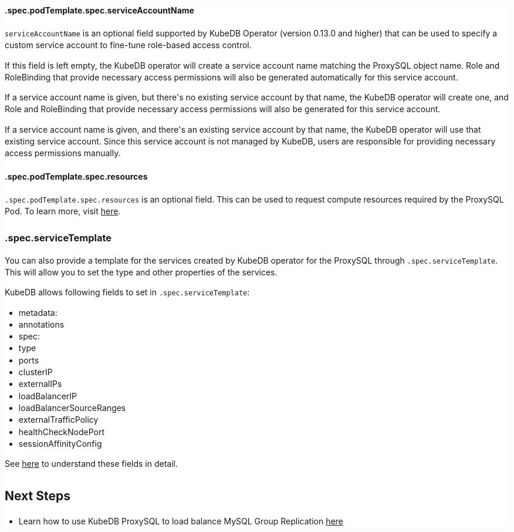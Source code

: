 #### .spec.podTemplate.spec.serviceAccountName

 `serviceAccountName` is an optional field supported by KubeDB Operator (version 0.13.0 and higher) that can be used to specify a custom service account to fine-tune role-based access control.

 If this field is left empty, the KubeDB operator will create a service account name matching the ProxySQL object name. Role and RoleBinding that provide necessary access permissions will also be generated automatically for this service account.

 If a service account name is given, but there's no existing service account by that name, the KubeDB operator will create one, and Role and RoleBinding that provide necessary access permissions will also be generated for this service account.

 If a service account name is given, and there's an existing service account by that name, the KubeDB operator will use that existing service account. Since this service account is not managed by KubeDB, users are responsible for providing necessary access permissions manually.

#### .spec.podTemplate.spec.resources

`.spec.podTemplate.spec.resources` is an optional field. This can be used to request compute resources required by the ProxySQL Pod. To learn more, visit [here](http://kubernetes.io/docs/user-guide/compute-resources/).

### .spec.serviceTemplate

You can also provide a template for the services created by KubeDB operator for the ProxySQL through `.spec.serviceTemplate`. This will allow you to set the type and other properties of the services.

KubeDB allows following fields to set in `.spec.serviceTemplate`:

- metadata:
- annotations
- spec:
- type
- ports
- clusterIP
- externalIPs
- loadBalancerIP
- loadBalancerSourceRanges
- externalTrafficPolicy
- healthCheckNodePort
- sessionAffinityConfig

See [here](https://github.com/kmodules/offshoot-api/blob/kubernetes-1.16.3/api/v1/types.go#L163) to understand these fields in detail.

## Next Steps

- Learn how to use KubeDB ProxySQL to load balance MySQL Group Replication [here](/docs/v2023.11.29-rc.0/guides/proxysql/quickstart/mysqlgrp/)